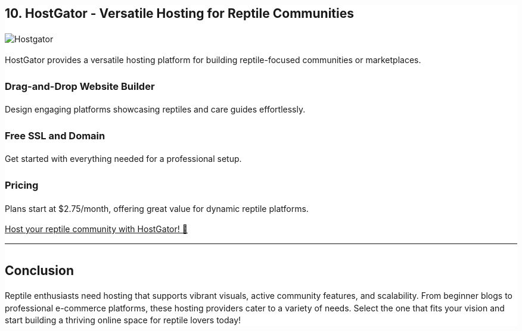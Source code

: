 
## 10. HostGator - Versatile Hosting for Reptile Communities  

![Hostgator](https://i.imgur.com/BcVkH57.jpeg "Hostgator Hosting")  

HostGator provides a versatile hosting platform for building reptile-focused communities or marketplaces.  

### Drag-and-Drop Website Builder  
Design engaging platforms showcasing reptiles and care guides effortlessly.  

### Free SSL and Domain  
Get started with everything needed for a professional setup.  

### Pricing  
Plans start at $2.75/month, offering great value for dynamic reptile platforms.  

[Host your reptile community with HostGator! 🌟](https://snipitx.com/hostgator-jy)  

---

## Conclusion  

Reptile enthusiasts need hosting that supports vibrant visuals, active community features, and scalability. From beginner blogs to professional e-commerce platforms, these hosting providers cater to a variety of needs. Select the one that fits your vision and start building a thriving online space for reptile lovers today!  

